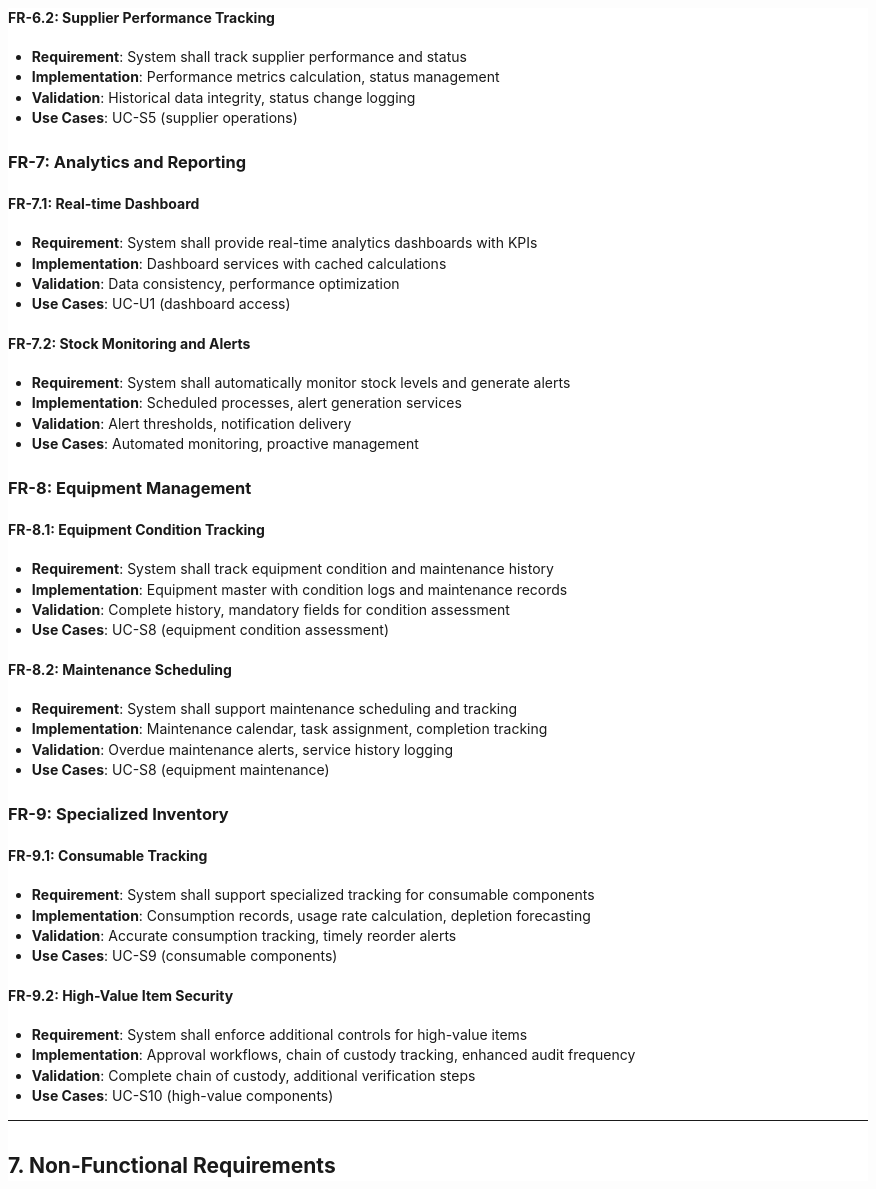 #### FR-6.2: Supplier Performance Tracking
- **Requirement**: System shall track supplier performance and status
- **Implementation**: Performance metrics calculation, status management
- **Validation**: Historical data integrity, status change logging
- **Use Cases**: UC-S5 (supplier operations)

### FR-7: Analytics and Reporting

#### FR-7.1: Real-time Dashboard
- **Requirement**: System shall provide real-time analytics dashboards with KPIs
- **Implementation**: Dashboard services with cached calculations
- **Validation**: Data consistency, performance optimization
- **Use Cases**: UC-U1 (dashboard access)

#### FR-7.2: Stock Monitoring and Alerts
- **Requirement**: System shall automatically monitor stock levels and generate alerts
- **Implementation**: Scheduled processes, alert generation services
- **Validation**: Alert thresholds, notification delivery
- **Use Cases**: Automated monitoring, proactive management

### FR-8: Equipment Management

#### FR-8.1: Equipment Condition Tracking
- **Requirement**: System shall track equipment condition and maintenance history
- **Implementation**: Equipment master with condition logs and maintenance records
- **Validation**: Complete history, mandatory fields for condition assessment
- **Use Cases**: UC-S8 (equipment condition assessment)

#### FR-8.2: Maintenance Scheduling
- **Requirement**: System shall support maintenance scheduling and tracking
- **Implementation**: Maintenance calendar, task assignment, completion tracking
- **Validation**: Overdue maintenance alerts, service history logging
- **Use Cases**: UC-S8 (equipment maintenance)

### FR-9: Specialized Inventory

#### FR-9.1: Consumable Tracking
- **Requirement**: System shall support specialized tracking for consumable components
- **Implementation**: Consumption records, usage rate calculation, depletion forecasting
- **Validation**: Accurate consumption tracking, timely reorder alerts
- **Use Cases**: UC-S9 (consumable components)

#### FR-9.2: High-Value Item Security
- **Requirement**: System shall enforce additional controls for high-value items
- **Implementation**: Approval workflows, chain of custody tracking, enhanced audit frequency
- **Validation**: Complete chain of custody, additional verification steps
- **Use Cases**: UC-S10 (high-value components)

---

## 7. Non-Functional Requirements
